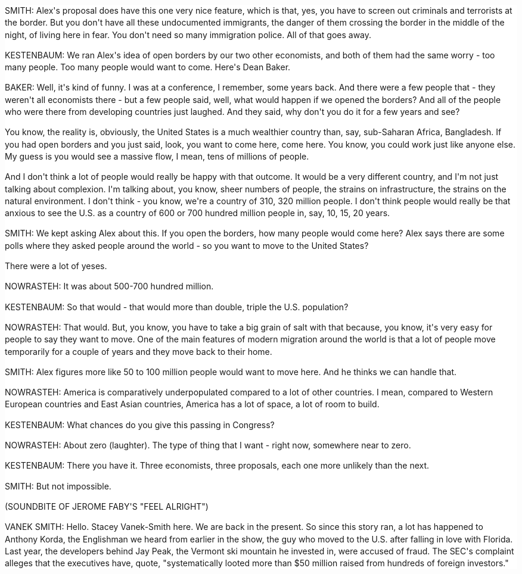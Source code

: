 SMITH: Alex's proposal does have this one very nice feature, which is that, yes, you have to screen out criminals and terrorists at the border. But you don't have all these undocumented immigrants, the danger of them crossing the border in the middle of the night, of living here in fear. You don't need so many immigration police. All of that goes away.

KESTENBAUM: We ran Alex's idea of open borders by our two other economists, and both of them had the same worry - too many people. Too many people would want to come. Here's Dean Baker.

BAKER: Well, it's kind of funny. I was at a conference, I remember, some years back. And there were a few people that - they weren't all economists there - but a few people said, well, what would happen if we opened the borders? And all of the people who were there from developing countries just laughed. And they said, why don't you do it for a few years and see?

You know, the reality is, obviously, the United States is a much wealthier country than, say, sub-Saharan Africa, Bangladesh. If you had open borders and you just said, look, you want to come here, come here. You know, you could work just like anyone else. My guess is you would see a massive flow, I mean, tens of millions of people.

And I don't think a lot of people would really be happy with that outcome. It would be a very different country, and I'm not just talking about complexion. I'm talking about, you know, sheer numbers of people, the strains on infrastructure, the strains on the natural environment. I don't think - you know, we're a country of 310, 320 million people. I don't think people would really be that anxious to see the U.S. as a country of 600 or 700 hundred million people in, say, 10, 15, 20 years.

SMITH: We kept asking Alex about this. If you open the borders, how many people would come here? Alex says there are some polls where they asked people around the world - so you want to move to the United States?

There were a lot of yeses.

NOWRASTEH: It was about 500-700 hundred million.

KESTENBAUM: So that would - that would more than double, triple the U.S. population?

NOWRASTEH: That would. But, you know, you have to take a big grain of salt with that because, you know, it's very easy for people to say they want to move. One of the main features of modern migration around the world is that a lot of people move temporarily for a couple of years and they move back to their home.

SMITH: Alex figures more like 50 to 100 million people would want to move here. And he thinks we can handle that.

NOWRASTEH: America is comparatively underpopulated compared to a lot of other countries. I mean, compared to Western European countries and East Asian countries, America has a lot of space, a lot of room to build.

KESTENBAUM: What chances do you give this passing in Congress?

NOWRASTEH: About zero (laughter). The type of thing that I want - right now, somewhere near to zero.

KESTENBAUM: There you have it. Three economists, three proposals, each one more unlikely than the next.

SMITH: But not impossible.

(SOUNDBITE OF JEROME FABY'S "FEEL ALRIGHT")

VANEK SMITH: Hello. Stacey Vanek-Smith here. We are back in the present. So since this story ran, a lot has happened to Anthony Korda, the Englishman we heard from earlier in the show, the guy who moved to the U.S. after falling in love with Florida. Last year, the developers behind Jay Peak, the Vermont ski mountain he invested in, were accused of fraud. The SEC's complaint alleges that the executives have, quote, "systematically looted more than $50 million raised from hundreds of foreign investors."
